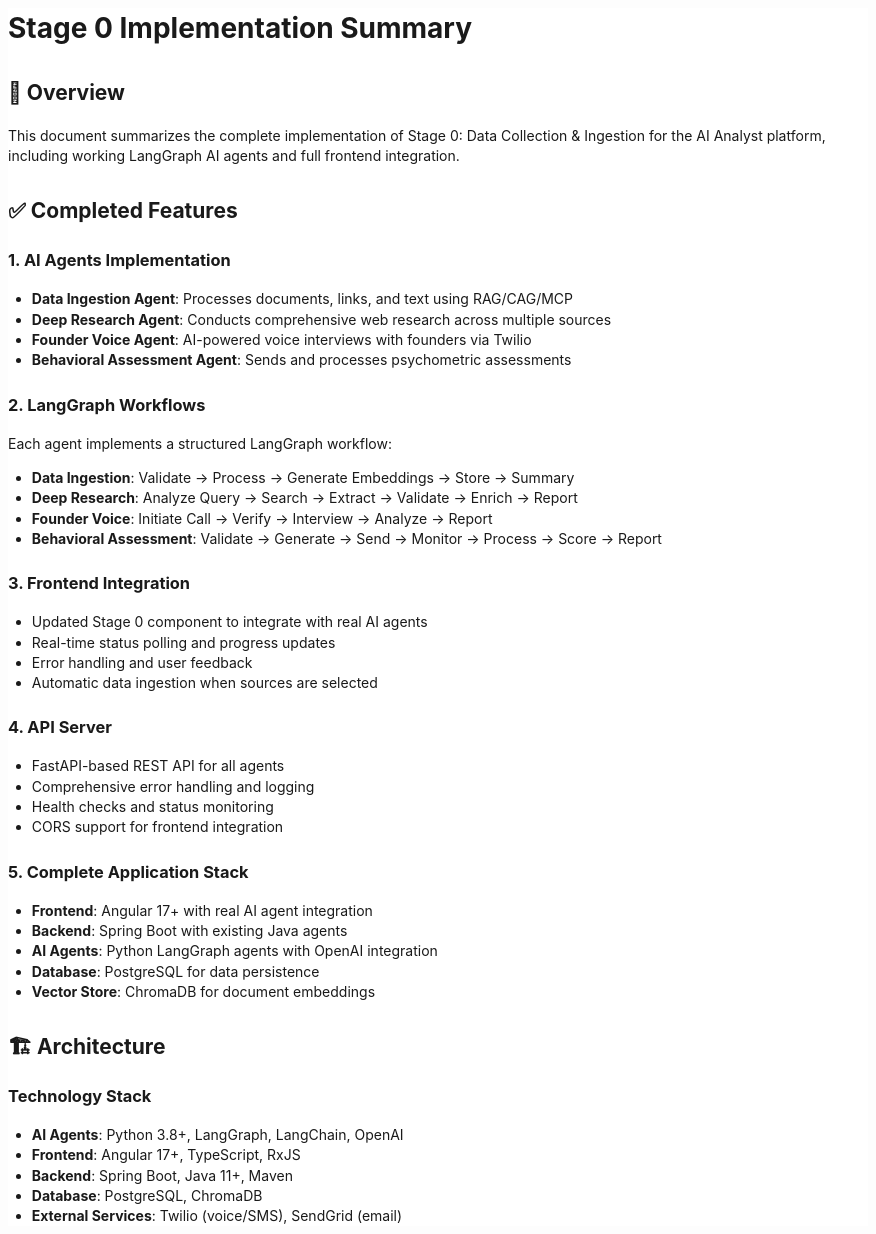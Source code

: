 # Stage 0 Implementation Summary

## 🎯 Overview

This document summarizes the complete implementation of Stage 0: Data Collection & Ingestion for the AI Analyst platform, including working LangGraph AI agents and full frontend integration.

## ✅ Completed Features

### 1. AI Agents Implementation
- **Data Ingestion Agent**: Processes documents, links, and text using RAG/CAG/MCP
- **Deep Research Agent**: Conducts comprehensive web research across multiple sources
- **Founder Voice Agent**: AI-powered voice interviews with founders via Twilio
- **Behavioral Assessment Agent**: Sends and processes psychometric assessments

### 2. LangGraph Workflows
Each agent implements a structured LangGraph workflow:
- **Data Ingestion**: Validate → Process → Generate Embeddings → Store → Summary
- **Deep Research**: Analyze Query → Search → Extract → Validate → Enrich → Report
- **Founder Voice**: Initiate Call → Verify → Interview → Analyze → Report
- **Behavioral Assessment**: Validate → Generate → Send → Monitor → Process → Score → Report

### 3. Frontend Integration
- Updated Stage 0 component to integrate with real AI agents
- Real-time status polling and progress updates
- Error handling and user feedback
- Automatic data ingestion when sources are selected

### 4. API Server
- FastAPI-based REST API for all agents
- Comprehensive error handling and logging
- Health checks and status monitoring
- CORS support for frontend integration

### 5. Complete Application Stack
- **Frontend**: Angular 17+ with real AI agent integration
- **Backend**: Spring Boot with existing Java agents
- **AI Agents**: Python LangGraph agents with OpenAI integration
- **Database**: PostgreSQL for data persistence
- **Vector Store**: ChromaDB for document embeddings

## 🏗️ Architecture

### Technology Stack
- **AI Agents**: Python 3.8+, LangGraph, LangChain, OpenAI
- **Frontend**: Angular 17+, TypeScript, RxJS
- **Backend**: Spring Boot, Java 11+, Maven
- **Database**: PostgreSQL, ChromaDB
- **External Services**: Twilio (voice/SMS), SendGrid (email)
